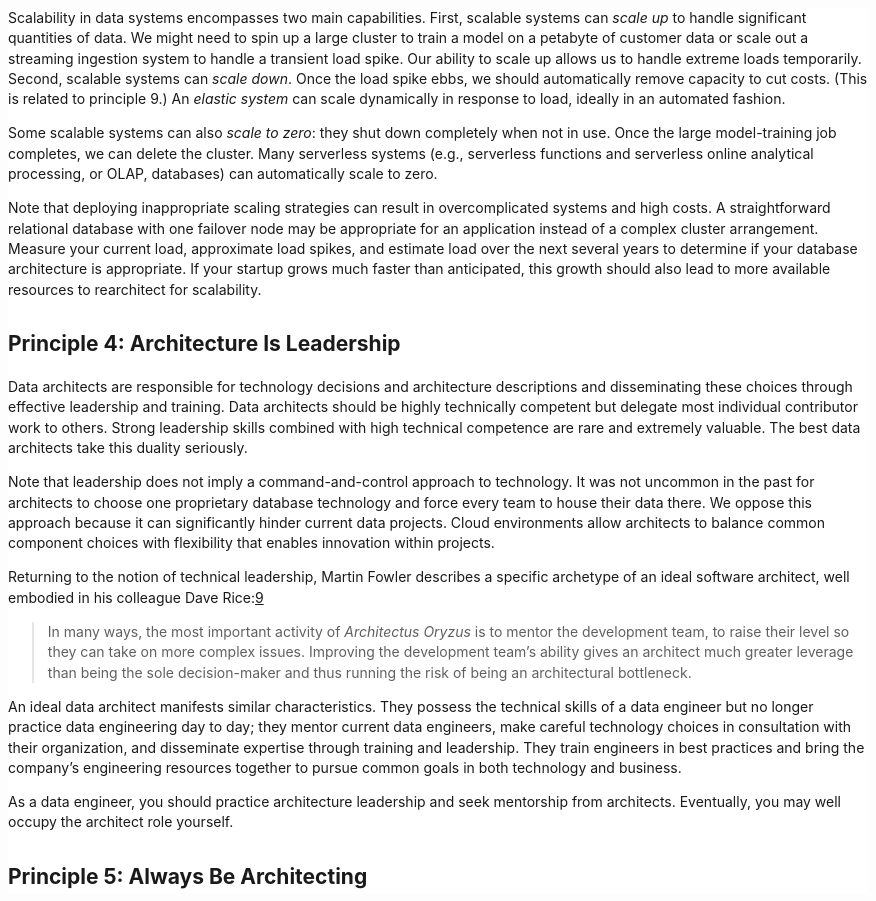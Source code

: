 Scalability in data systems encompasses two main capabilities. First, scalable systems can _scale up_ to handle significant quantities of data. We might need to spin up a large cluster to train a model on a petabyte of customer data or scale out a streaming ingestion system to handle a transient load spike. Our ability to scale up allows us to handle extreme loads temporarily. Second, scalable systems can _scale down_. Once the load spike ebbs, we should automatically remove capacity to cut costs. (This is related to principle 9.) An _elastic system_ can scale dynamically in response to load, ideally in an automated fashion.

Some scalable systems can also _scale to zero_: they shut down completely when not in use. Once the large model-training job completes, we can delete the cluster. Many serverless systems (e.g., serverless functions and serverless online analytical processing, or OLAP, databases) can automatically scale to zero.

Note that deploying inappropriate scaling strategies can result in overcomplicated systems and high costs. A straightforward relational database with one failover node may be appropriate for an application instead of a complex cluster arrangement. Measure your current load, approximate load spikes, and estimate load over the next several years to determine if your database architecture is appropriate. If your startup grows much faster than anticipated, this growth should also lead to more available resources to rearchitect for scalability.

## Principle 4: Architecture Is Leadership

Data architects are responsible for technology decisions and architecture descriptions and disseminating these choices through effective leadership and training. Data architects should be highly technically competent but delegate most individual contributor work to others. Strong leadership skills combined with high technical competence are rare and extremely valuable. The best data architects take this duality seriously.

Note that leadership does not imply a command-and-control approach to technology. It was not uncommon in the past for architects to choose one proprietary database technology and force every team to house their data there. We oppose this approach because it can significantly hinder current data projects. Cloud environments allow architects to balance common component choices with flexibility that enables innovation within projects.

Returning to the notion of technical leadership, Martin Fowler describes a specific archetype of an ideal software architect, well embodied in his colleague Dave Rice:[9](https://learning.oreilly.com/library/view/fundamentals-of-data/9781098108298/ch03.html#ch01fn21)

> In many ways, the most important activity of _Architectus Oryzus_ is to mentor the development team, to raise their level so they can take on more complex issues. Improving the development team’s ability gives an architect much greater leverage than being the sole decision-maker and thus running the risk of being an architectural bottleneck.

An ideal data architect manifests similar characteristics. They possess the technical skills of a data engineer but no longer practice data engineering day to day; they mentor current data engineers, make careful technology choices in consultation with their organization, and disseminate expertise through training and leadership. They train engineers in best practices and bring the company’s engineering resources together to pursue common goals in both technology and business.

As a data engineer, you should practice architecture leadership and seek mentorship from architects. Eventually, you may well occupy the architect role yourself.

## Principle 5: Always Be Architecting
